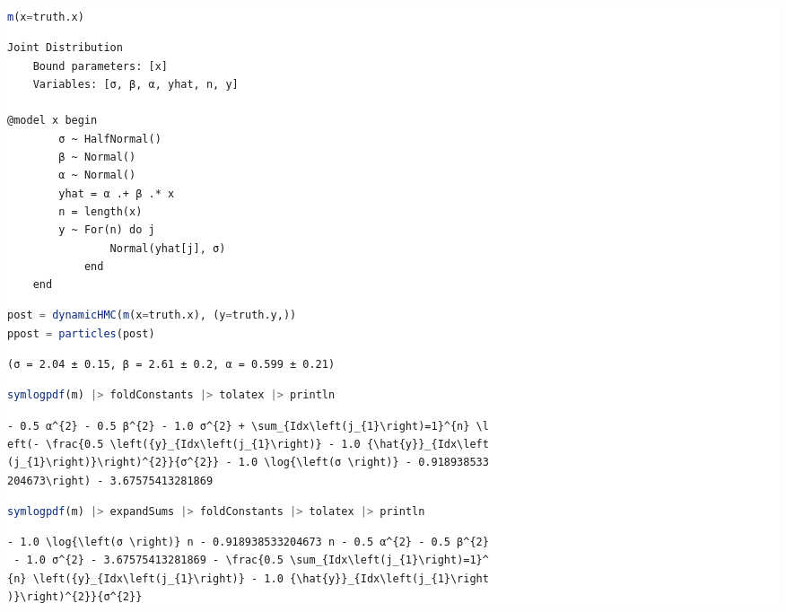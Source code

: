 

````julia
m(x=truth.x)
````


````
Joint Distribution
    Bound parameters: [x]
    Variables: [σ, β, α, yhat, n, y]

@model x begin
        σ ~ HalfNormal()
        β ~ Normal()
        α ~ Normal()
        yhat = α .+ β .* x
        n = length(x)
        y ~ For(n) do j
                Normal(yhat[j], σ)
            end
    end
````



````julia
post = dynamicHMC(m(x=truth.x), (y=truth.y,)) 
ppost = particles(post)
````


````
(σ = 2.04 ± 0.15, β = 2.61 ± 0.2, α = 0.599 ± 0.21)
````



````julia
symlogpdf(m) |> foldConstants |> tolatex |> println
````


````
- 0.5 α^{2} - 0.5 β^{2} - 1.0 σ^{2} + \sum_{Idx\left(j_{1}\right)=1}^{n} \l
eft(- \frac{0.5 \left({y}_{Idx\left(j_{1}\right)} - 1.0 {\hat{y}}_{Idx\left
(j_{1}\right)}\right)^{2}}{σ^{2}} - 1.0 \log{\left(σ \right)} - 0.918938533
204673\right) - 3.67575413281869
````



````julia
symlogpdf(m) |> expandSums |> foldConstants |> tolatex |> println
````


````
- 1.0 \log{\left(σ \right)} n - 0.918938533204673 n - 0.5 α^{2} - 0.5 β^{2}
 - 1.0 σ^{2} - 3.67575413281869 - \frac{0.5 \sum_{Idx\left(j_{1}\right)=1}^
{n} \left({y}_{Idx\left(j_{1}\right)} - 1.0 {\hat{y}}_{Idx\left(j_{1}\right
)}\right)^{2}}{σ^{2}}
````
